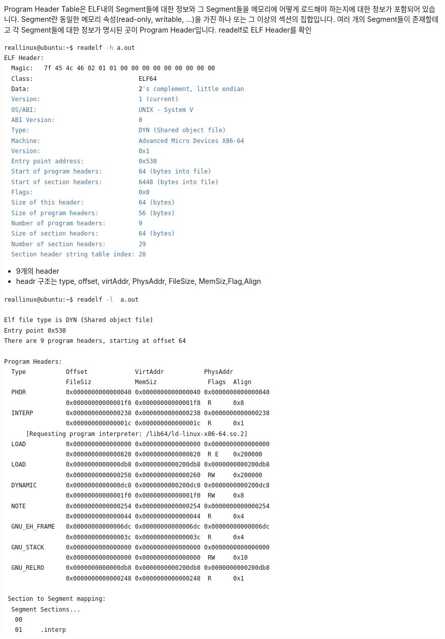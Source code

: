 Program Header Table은 ELF내의 Segment들에 대한 정보와 그 Segment들을 메모리에 어떻게 로드해야 하는지에 대한 정보가 포함되어 있습니다.  Segment란  동일한 메모리 속성(read-only, writable, ...)을 가진 하나 또는 그 이상의 섹션의 집합입니다. 여러 개의 Segment들이 존재할테고 각 Segment들에 대한 정보가  명시된 곳이 Program Header입니다. readelf로 ELF Header를 확인

```sh
reallinux@ubuntu:~$ readelf -h a.out
ELF Header:
  Magic:   7f 45 4c 46 02 01 01 00 00 00 00 00 00 00 00 00
  Class:                             ELF64
  Data:                              2's complement, little endian
  Version:                           1 (current)
  OS/ABI:                            UNIX - System V
  ABI Version:                       0
  Type:                              DYN (Shared object file)
  Machine:                           Advanced Micro Devices X86-64
  Version:                           0x1
  Entry point address:               0x530
  Start of program headers:          64 (bytes into file)
  Start of section headers:          6448 (bytes into file)
  Flags:                             0x0
  Size of this header:               64 (bytes)
  Size of program headers:           56 (bytes)
  Number of program headers:         9
  Size of section headers:           64 (bytes)
  Number of section headers:         29
  Section header string table index: 28
```

* 9개의 header
* headr 구조는 type, offset, virtAddr, PhysAddr, FileSize, MemSiz,Flag,Align 

```sh
reallinux@ubuntu:~$ readelf -l  a.out

Elf file type is DYN (Shared object file)
Entry point 0x530
There are 9 program headers, starting at offset 64

Program Headers:
  Type           Offset             VirtAddr           PhysAddr
                 FileSiz            MemSiz              Flags  Align
  PHDR           0x0000000000000040 0x0000000000000040 0x0000000000000040
                 0x00000000000001f8 0x00000000000001f8  R      0x8
  INTERP         0x0000000000000238 0x0000000000000238 0x0000000000000238
                 0x000000000000001c 0x000000000000001c  R      0x1
      [Requesting program interpreter: /lib64/ld-linux-x86-64.so.2]
  LOAD           0x0000000000000000 0x0000000000000000 0x0000000000000000
                 0x0000000000000820 0x0000000000000820  R E    0x200000
  LOAD           0x0000000000000db8 0x0000000000200db8 0x0000000000200db8
                 0x0000000000000258 0x0000000000000260  RW     0x200000
  DYNAMIC        0x0000000000000dc8 0x0000000000200dc8 0x0000000000200dc8
                 0x00000000000001f0 0x00000000000001f0  RW     0x8
  NOTE           0x0000000000000254 0x0000000000000254 0x0000000000000254
                 0x0000000000000044 0x0000000000000044  R      0x4
  GNU_EH_FRAME   0x00000000000006dc 0x00000000000006dc 0x00000000000006dc
                 0x000000000000003c 0x000000000000003c  R      0x4
  GNU_STACK      0x0000000000000000 0x0000000000000000 0x0000000000000000
                 0x0000000000000000 0x0000000000000000  RW     0x10
  GNU_RELRO      0x0000000000000db8 0x0000000000200db8 0x0000000000200db8
                 0x0000000000000248 0x0000000000000248  R      0x1

 Section to Segment mapping:
  Segment Sections...
   00
   01     .interp
```